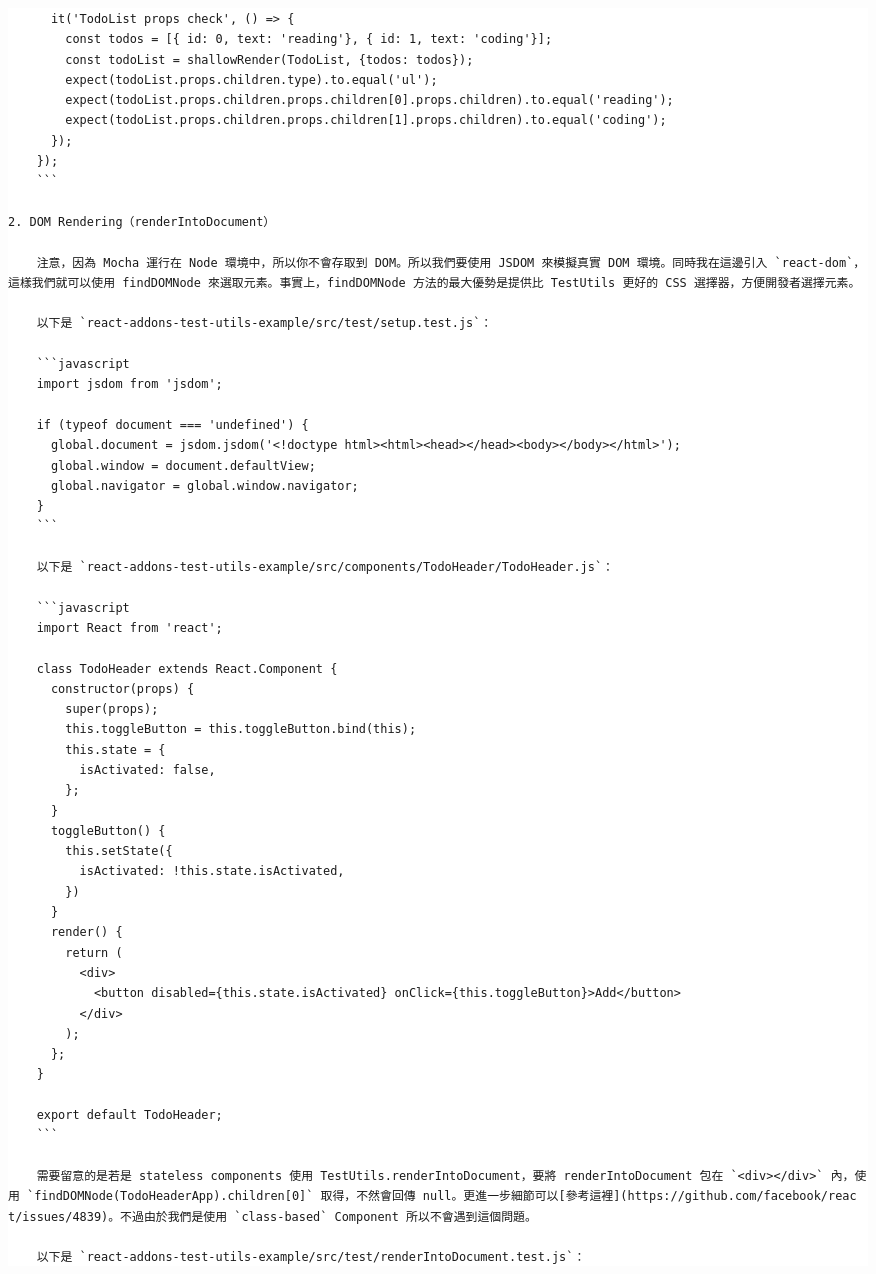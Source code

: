 ```
	  it('TodoList props check', () => {
	    const todos = [{ id: 0, text: 'reading'}, { id: 1, text: 'coding'}];
	    const todoList = shallowRender(TodoList, {todos: todos});
	    expect(todoList.props.children.type).to.equal('ul');
	    expect(todoList.props.children.props.children[0].props.children).to.equal('reading');
	    expect(todoList.props.children.props.children[1].props.children).to.equal('coding');
	  });
	});
	```

2. DOM Rendering（renderIntoDocument）
	
	注意，因為 Mocha 運行在 Node 環境中，所以你不會存取到 DOM。所以我們要使用 JSDOM 來模擬真實 DOM 環境。同時我在這邊引入 `react-dom`，這樣我們就可以使用 findDOMNode 來選取元素。事實上，findDOMNode 方法的最大優勢是提供比 TestUtils 更好的 CSS 選擇器，方便開發者選擇元素。

	以下是 `react-addons-test-utils-example/src/test/setup.test.js`：	

	```javascript
	import jsdom from 'jsdom';

	if (typeof document === 'undefined') {
	  global.document = jsdom.jsdom('<!doctype html><html><head></head><body></body></html>');
	  global.window = document.defaultView;
	  global.navigator = global.window.navigator;
	}
	```

	以下是 `react-addons-test-utils-example/src/components/TodoHeader/TodoHeader.js`：	

	```javascript
	import React from 'react';

	class TodoHeader extends React.Component {
	  constructor(props) {
	    super(props);
	    this.toggleButton = this.toggleButton.bind(this);
	    this.state = {
	      isActivated: false,
	    };
	  }
	  toggleButton() {
	    this.setState({
	      isActivated: !this.state.isActivated,      
	    })
	  }
	  render() {
	    return (
	      <div>
	        <button disabled={this.state.isActivated} onClick={this.toggleButton}>Add</button>
	      </div>
	    );
	  };
	}

	export default TodoHeader;
	```

	需要留意的是若是 stateless components 使用 TestUtils.renderIntoDocument，要將 renderIntoDocument 包在 `<div></div>` 內，使用 `findDOMNode(TodoHeaderApp).children[0]` 取得，不然會回傳 null。更進一步細節可以[參考這裡](https://github.com/facebook/react/issues/4839)。不過由於我們是使用 `class-based` Component 所以不會遇到這個問題。

	以下是 `react-addons-test-utils-example/src/test/renderIntoDocument.test.js`：	

```